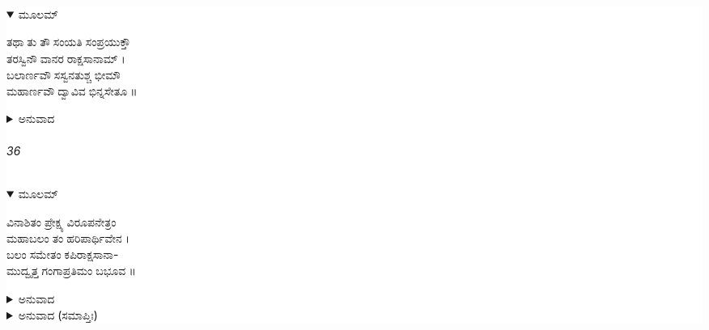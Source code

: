 
<details open><summary>ಮೂಲಮ್</summary>

ತಥಾ ತು ತೌ ಸಂಯತಿ ಸಂಪ್ರಯುಕ್ತೌ  
ತರಸ್ವಿನೌ ವಾನರ ರಾಕ್ಷಸಾನಾಮ್ ।  
ಬಲಾರ್ಣವೌ ಸಸ್ವನತುಶ್ಚ ಭೀಮೌ  
ಮಹಾರ್ಣವೌ ದ್ವಾವಿವ ಭಿನ್ನಸೇತೂ ॥
</details>

<details><summary>ಅನುವಾದ</summary></details>

###### 36


<details open><summary>ಮೂಲಮ್</summary>

ವಿನಾಶಿತಂ ಪ್ರೇಕ್ಷ್ಯ ವಿರೂಪನೇತ್ರಂ  
ಮಹಾಬಲಂ ತಂ ಹರಿಪಾರ್ಥಿವೇನ ।  
ಬಲಂ ಸಮೇತಂ ಕಪಿರಾಕ್ಷಸಾನಾ-  
ಮುದ್ವೃತ್ತ ಗಂಗಾಪ್ರತಿಮಂ  ಬಭೂವ ॥
</details>

<details><summary>ಅನುವಾದ</summary></details>

<details><summary>ಅನುವಾದ (ಸಮಾಪ್ತಿಃ)</summary></details>
